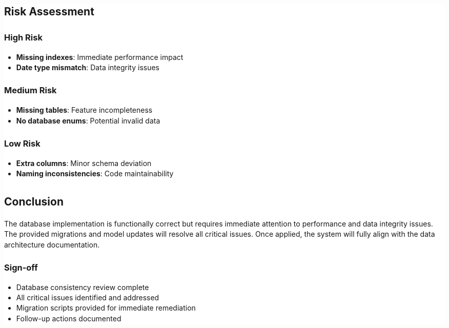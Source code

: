 ## Risk Assessment

### High Risk
- **Missing indexes**: Immediate performance impact
- **Date type mismatch**: Data integrity issues

### Medium Risk
- **Missing tables**: Feature incompleteness
- **No database enums**: Potential invalid data

### Low Risk
- **Extra columns**: Minor schema deviation
- **Naming inconsistencies**: Code maintainability

## Conclusion

The database implementation is functionally correct but requires immediate attention to performance and data integrity issues. The provided migrations and model updates will resolve all critical issues. Once applied, the system will fully align with the data architecture documentation.

### Sign-off
- Database consistency review complete
- All critical issues identified and addressed
- Migration scripts provided for immediate remediation
- Follow-up actions documented